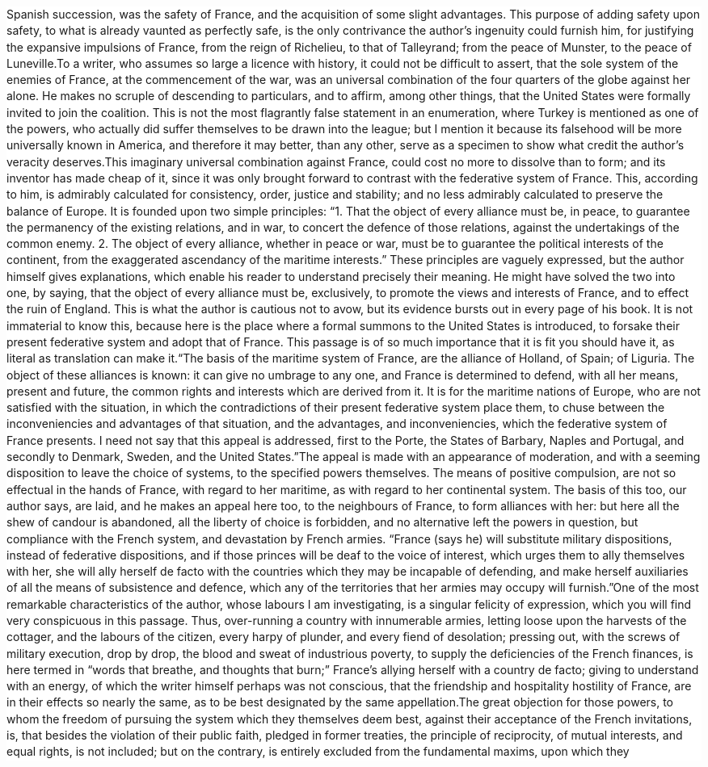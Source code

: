 Spanish succession, was the safety of France, and the acquisition of some slight advantages. This purpose of adding safety upon safety, to what is already vaunted as perfectly safe, is the only contrivance the author’s ingenuity could furnish him, for justifying the expansive impulsions of France, from the reign of Richelieu, to that of Talleyrand; from the peace of Munster, to the peace of Luneville.To a writer, who assumes so large a licence with history, it could not be difficult to assert, that the sole system of the enemies of France, at the commencement of the war, was an universal combination of the four quarters of the globe against her alone. He makes no scruple of descending to particulars, and to affirm, among other things, that the United States were formally invited to join the coalition. This is not the most flagrantly false statement in an enumeration, where Turkey is mentioned as one of the powers, who actually did suffer themselves to be drawn into the league; but I mention it because its falsehood will be more universally known in America, and therefore it may better, than any other, serve as a specimen to show what credit the author’s veracity deserves.This imaginary universal combination against France, could cost no more to dissolve than to form; and its inventor has made cheap of it, since it was only brought forward to contrast with the federative system of France. This, according to him, is admirably calculated for consistency, order, justice and stability; and no less admirably calculated to preserve the balance of Europe. It is founded upon two simple principles: “1. That the object of every alliance must be, in peace, to guarantee the permanency of the existing relations, and in war, to concert the defence of those relations, against the undertakings of the common enemy. 2. The object of every alliance, whether in peace or war, must be to guarantee the political interests of the continent, from the exaggerated ascendancy of the maritime interests.” These principles are vaguely expressed, but the author himself gives explanations, which enable his reader to understand precisely their meaning. He might have solved the two into one, by saying, that the object of every alliance must be, exclusively, to promote the views and interests of France, and to effect the ruin of England. This is what the author is cautious not to avow, but its evidence bursts out in every page of his book. It is not immaterial to know this, because here is the place where a formal summons to the United States is introduced, to forsake their present federative system and adopt that of France. This passage is of so much importance that it is fit you should have it, as literal as translation can make it.“The basis of the maritime system of France, are the alliance of Holland, of Spain; of Liguria. The object of these alliances is known: it can give no umbrage to any one, and France is determined to defend, with all her means, present and future, the common rights and interests which are derived from it. It is for the maritime nations of Europe, who are not satisfied with the situation, in which the contradictions of their present federative system place them, to chuse between the inconveniencies and advantages of that situation, and the advantages, and inconveniencies, which the federative system of France presents. I need not say that this appeal is addressed, first to the Porte, the States of Barbary, Naples and Portugal, and secondly to Denmark, Sweden, and the United States.”The appeal is made with an appearance of moderation, and with a seeming disposition to leave the choice of systems, to the specified powers themselves. The means of positive compulsion, are not so effectual in the hands of France, with regard to her maritime, as with regard to her continental system. The basis of this too, our author says, are laid, and he makes an appeal here too, to the neighbours of France, to form alliances with her: but here all the shew of candour is abandoned, all the liberty of choice is forbidden, and no alternative left the powers in question, but compliance with the French system, and devastation by French armies. “France (says he) will substitute military dispositions, instead of federative dispositions, and if those princes will be deaf to the voice of interest, which urges them to ally themselves with her, she will ally herself de facto with the countries which they may be incapable of defending, and make herself auxiliaries of all the means of subsistence and defence, which any of the territories that her armies may occupy will furnish.”One of the most remarkable characteristics of the author, whose labours I am investigating, is a singular felicity of expression, which you will find very conspicuous in this passage. Thus, over-running a country with innumerable armies, letting loose upon the harvests of the cottager, and the labours of the citizen, every harpy of plunder, and every fiend of desolation; pressing out, with the screws of military execution, drop by drop, the blood and sweat of industrious poverty, to supply the deficiencies of the French finances, is here termed in “words that breathe, and thoughts that burn;” France’s allying herself with a country de facto; giving to understand with an energy, of which the writer himself perhaps was not conscious, that the friendship and hospitality hostility of France, are in their effects so nearly the same, as to be best designated by the same appellation.The great objection for those powers, to whom the freedom of pursuing the system which they themselves deem best, against their acceptance of the French invitations, is, that besides the violation of their public faith, pledged in former treaties, the principle of reciprocity, of mutual interests, and equal rights, is not included; but on the contrary, is entirely excluded from the fundamental maxims, upon which they